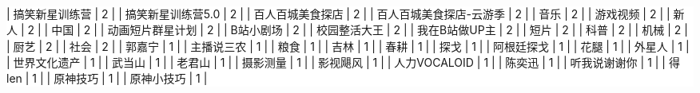 | 搞笑新星训练营 | 2 |
| 搞笑新星训练营5.0 | 2 |
| 百人百城美食探店 | 2 |
| 百人百城美食探店-云游季 | 2 |
| 音乐 | 2 |
| 游戏视频 | 2 |
| 新人 | 2 |
| 中国 | 2 |
| 动画短片群星计划 | 2 |
| B站小剧场 | 2 |
| 校园整活大王 | 2 |
| 我在B站做UP主 | 2 |
| 短片 | 2 |
| 科普 | 2 |
| 机械 | 2 |
| 厨艺 | 2 |
| 社会 | 2 |
| 郭嘉宁 | 1 |
| 主播说三农 | 1 |
| 粮食 | 1 |
| 吉林 | 1 |
| 春耕 | 1 |
| 探戈 | 1 |
| 阿根廷探戈 | 1 |
| 花腿 | 1 |
| 外星人 | 1 |
| 世界文化遗产 | 1 |
| 武当山 | 1 |
| 老君山 | 1 |
| 摄影测量 | 1 |
| 影视飓风 | 1 |
| 人力VOCALOID | 1 |
| 陈奕迅 | 1 |
| 听我说谢谢你 | 1 |
| 得len | 1 |
| 原神技巧 | 1 |
| 原神小技巧 | 1 |
